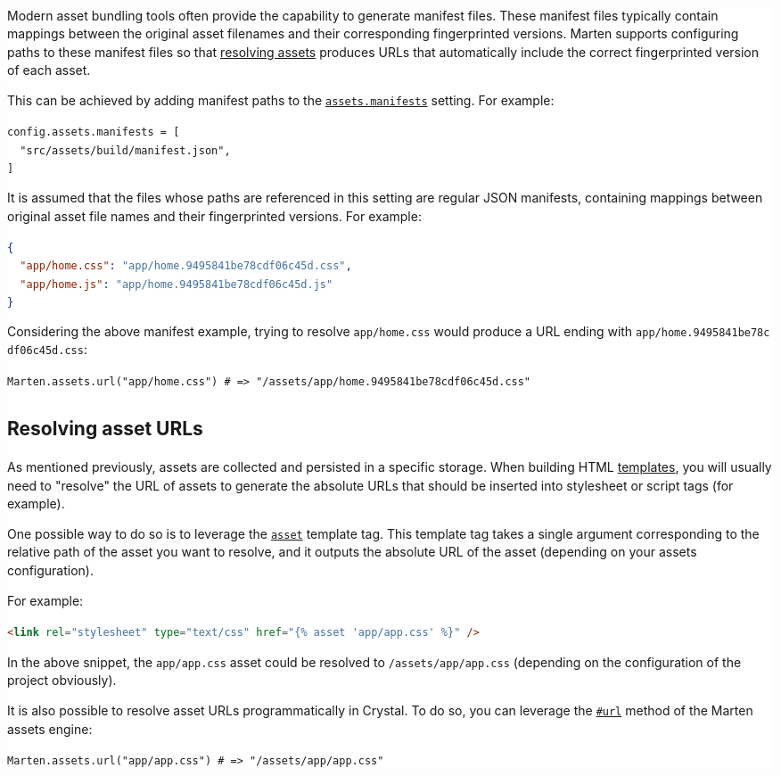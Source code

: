 Modern asset bundling tools often provide the capability to generate manifest files. These manifest files typically contain mappings between the original asset filenames and their corresponding fingerprinted versions. Marten supports configuring paths to these manifest files so that [resolving assets](#resolving-asset-urls) produces URLs that automatically include the correct fingerprinted version of each asset.

This can be achieved by adding manifest paths to the [`assets.manifests`](../development/reference/settings.md#manifests) setting. For example:

```crystal
config.assets.manifests = [
  "src/assets/build/manifest.json",
]
```

It is assumed that the files whose paths are referenced in this setting are regular JSON manifests, containing mappings between original asset file names and their fingerprinted versions. For example:

```json
{
  "app/home.css": "app/home.9495841be78cdf06c45d.css",
  "app/home.js": "app/home.9495841be78cdf06c45d.js"
}
```

Considering the above manifest example, trying to resolve `app/home.css` would produce a URL ending with `app/home.9495841be78cdf06c45d.css`:

```crystal
Marten.assets.url("app/home.css") # => "/assets/app/home.9495841be78cdf06c45d.css"
```

## Resolving asset URLs

As mentioned previously, assets are collected and persisted in a specific storage. When building HTML [templates](../templates/introduction.md), you will usually need to "resolve" the URL of assets to generate the absolute URLs that should be inserted into stylesheet or script tags (for example).

One possible way to do so is to leverage the [`asset`](../templates/reference/tags.md#asset) template tag. This template tag takes a single argument corresponding to the relative path of the asset you want to resolve, and it outputs the absolute URL of the asset (depending on your assets configuration).

For example:

```html
<link rel="stylesheet" type="text/css" href="{% asset 'app/app.css' %}" />
```

In the above snippet, the `app/app.css` asset could be resolved to `/assets/app/app.css` (depending on the configuration of the project obviously).

It is also possible to resolve asset URLs programmatically in Crystal. To do so, you can leverage the [`#url`](pathname:///api/0.4/Marten/Asset/Engine.html#url(filepath%3AString)%3AString-instance-method) method of the Marten assets engine:

```crystal
Marten.assets.url("app/app.css") # => "/assets/app/app.css"
```
